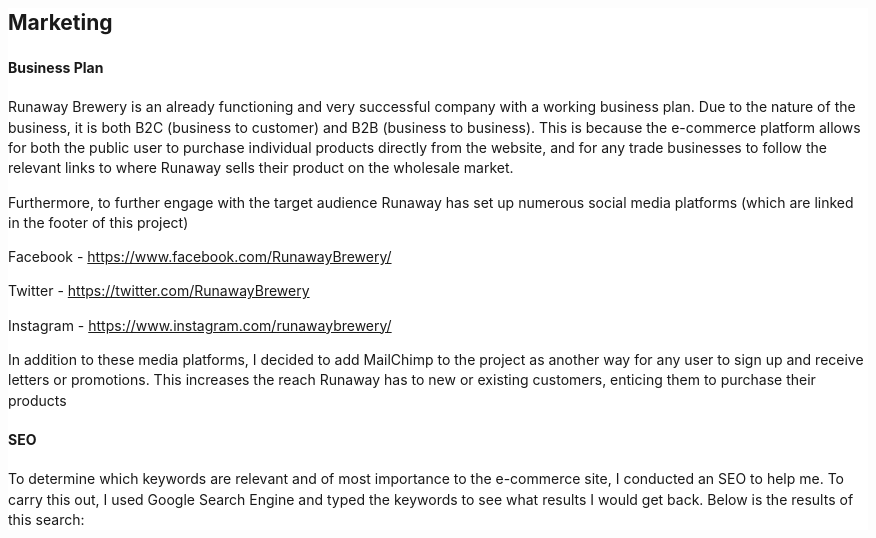 
## Marketing

#### Business Plan

Runaway Brewery is an already functioning and very successful company with a working business plan. Due to the nature of the business, it is both B2C (business to customer) and B2B (business to business). This is because the e-commerce platform allows for both the public user to purchase individual products directly from the website, and for any trade businesses to follow the relevant links to where Runaway sells their product on the wholesale market.

Furthermore, to further engage with the target audience Runaway has set up numerous social media platforms (which are linked in the footer of this project)

Facebook - https://www.facebook.com/RunawayBrewery/

Twitter - https://twitter.com/RunawayBrewery

Instagram - https://www.instagram.com/runawaybrewery/

In addition to these media platforms, I decided to add MailChimp to the project as another way for any user to sign up and receive letters or promotions. This increases the reach Runaway has to new or existing customers, enticing them to purchase their products

#### SEO

To determine which keywords are relevant and of most importance to the e-commerce site, I conducted an SEO to help me. To carry this out, I used Google Search Engine and typed the keywords to see what results I would get back. Below is the results of this search:

